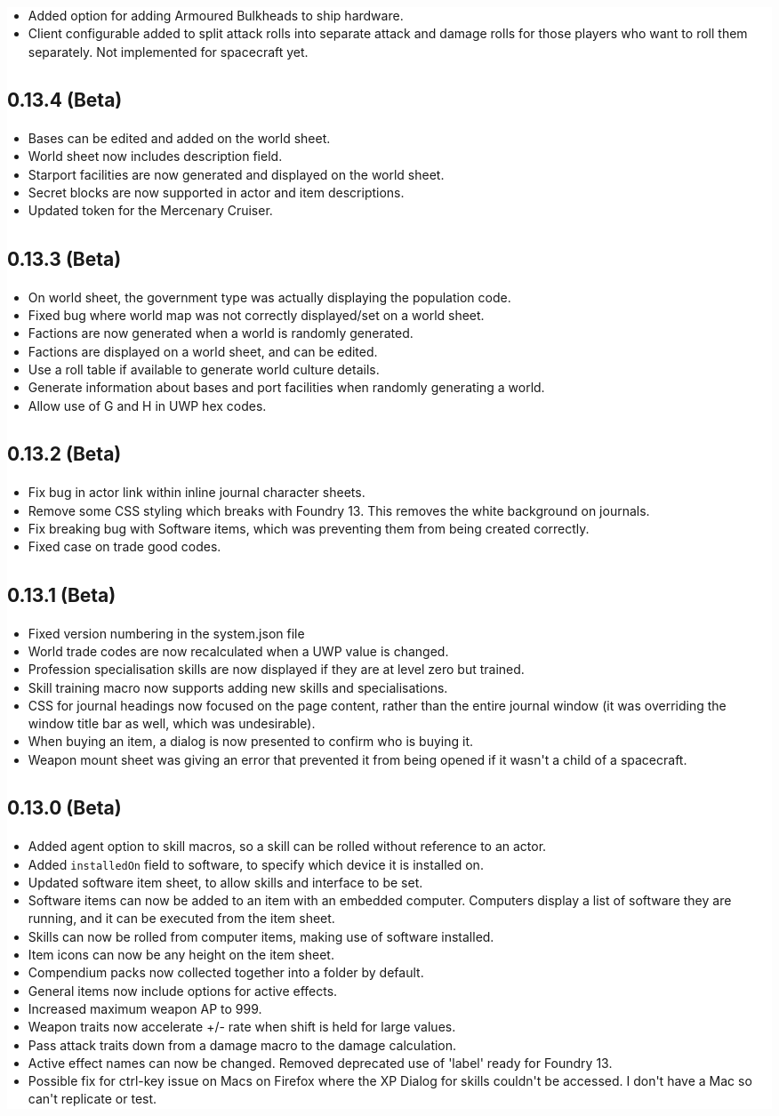 * Added option for adding Armoured Bulkheads to ship hardware.
* Client configurable added to split attack rolls into separate attack and damage rolls
  for those players who want to roll them separately. Not implemented for spacecraft yet.

## 0.13.4 (Beta)

* Bases can be edited and added on the world sheet.
* World sheet now includes description field.
* Starport facilities are now generated and displayed on the world sheet.
* Secret blocks are now supported in actor and item descriptions.
* Updated token for the Mercenary Cruiser.

## 0.13.3 (Beta)

* On world sheet, the government type was actually displaying the population code.
* Fixed bug where world map was not correctly displayed/set on a world sheet.
* Factions are now generated when a world is randomly generated.
* Factions are displayed on a world sheet, and can be edited.
* Use a roll table if available to generate world culture details.
* Generate information about bases and port facilities when randomly generating a world.
* Allow use of G and H in UWP hex codes.

## 0.13.2 (Beta)

* Fix bug in actor link within inline journal character sheets.
* Remove some CSS styling which breaks with Foundry 13. This removes the white background on journals.
* Fix breaking bug with Software items, which was preventing them from being created correctly.
* Fixed case on trade good codes.

## 0.13.1 (Beta)

* Fixed version numbering in the system.json file
* World trade codes are now recalculated when a UWP value is changed.
* Profession specialisation skills are now displayed if they are at level zero but trained.
* Skill training macro now supports adding new skills and specialisations.
* CSS for journal headings now focused on the page content, rather than the entire journal window
  (it was overriding the window title bar as well, which was undesirable).
* When buying an item, a dialog is now presented to confirm who is buying it.
* Weapon mount sheet was giving an error that prevented it from being opened if it wasn't a child of a spacecraft.

## 0.13.0 (Beta)

* Added agent option to skill macros, so a skill can be rolled without reference to an actor.
* Added `installedOn` field to software, to specify which device it is installed on.
* Updated software item sheet, to allow skills and interface to be set.
* Software items can now be added to an item with an embedded computer. Computers display a list
  of software they are running, and it can be executed from the item sheet.
* Skills can now be rolled from computer items, making use of software installed.
* Item icons can now be any height on the item sheet.
* Compendium packs now collected together into a folder by default.
* General items now include options for active effects.
* Increased maximum weapon AP to 999.
* Weapon traits now accelerate +/- rate when shift is held for large values.
* Pass attack traits down from a damage macro to the damage calculation.
* Active effect names can now be changed. Removed deprecated use of 'label' ready for Foundry 13.
* Possible fix for ctrl-key issue on Macs on Firefox where the XP Dialog for skills couldn't be accessed.
  I don't have a Mac so can't replicate or test.

